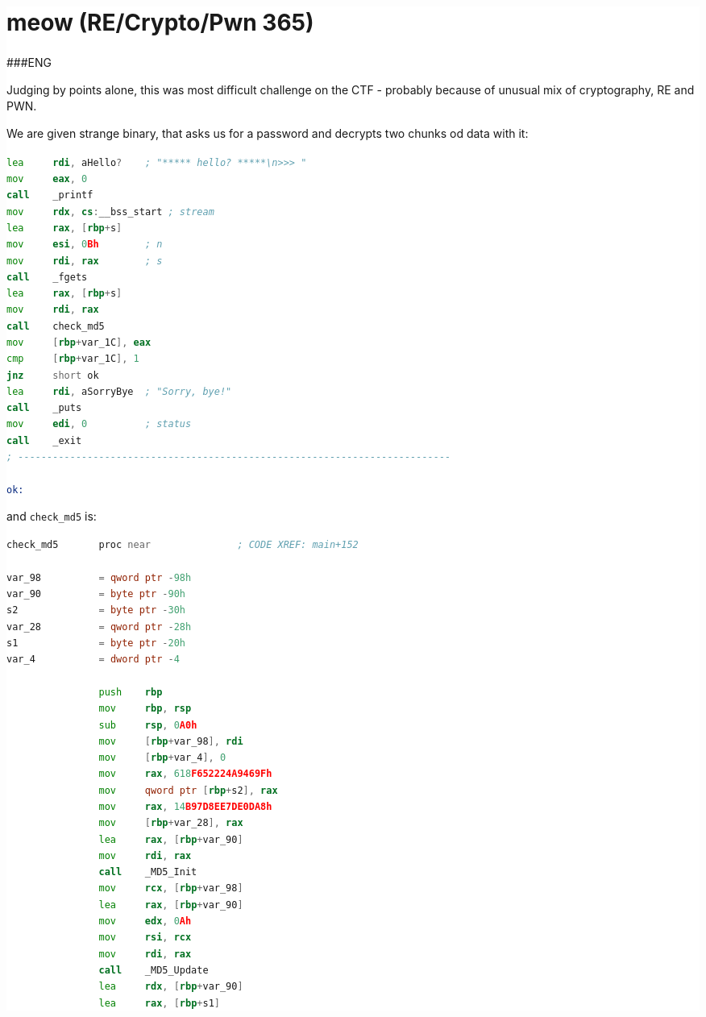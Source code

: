 # meow (RE/Crypto/Pwn 365)

###ENG

Judging by points alone, this was most difficult challenge on the CTF - probably because of unusual mix of cryptography, RE and PWN.

We are given strange binary, that asks us for a password and decrypts two chunks od data with it:

```asm
lea     rdi, aHello?    ; "***** hello? *****\n>>> "
mov     eax, 0
call    _printf
mov     rdx, cs:__bss_start ; stream
lea     rax, [rbp+s]
mov     esi, 0Bh        ; n
mov     rdi, rax        ; s
call    _fgets
lea     rax, [rbp+s]
mov     rdi, rax
call    check_md5
mov     [rbp+var_1C], eax
cmp     [rbp+var_1C], 1
jnz     short ok
lea     rdi, aSorryBye  ; "Sorry, bye!"
call    _puts
mov     edi, 0          ; status
call    _exit
; ---------------------------------------------------------------------------

ok:          
```

and `check_md5` is:

```asm
check_md5       proc near               ; CODE XREF: main+152

var_98          = qword ptr -98h
var_90          = byte ptr -90h
s2              = byte ptr -30h
var_28          = qword ptr -28h
s1              = byte ptr -20h
var_4           = dword ptr -4

                push    rbp
                mov     rbp, rsp
                sub     rsp, 0A0h
                mov     [rbp+var_98], rdi
                mov     [rbp+var_4], 0
                mov     rax, 618F652224A9469Fh
                mov     qword ptr [rbp+s2], rax
                mov     rax, 14B97D8EE7DE0DA8h
                mov     [rbp+var_28], rax
                lea     rax, [rbp+var_90]
                mov     rdi, rax
                call    _MD5_Init
                mov     rcx, [rbp+var_98]
                lea     rax, [rbp+var_90]
                mov     edx, 0Ah
                mov     rsi, rcx
                mov     rdi, rax
                call    _MD5_Update
                lea     rdx, [rbp+var_90]
                lea     rax, [rbp+s1]
```